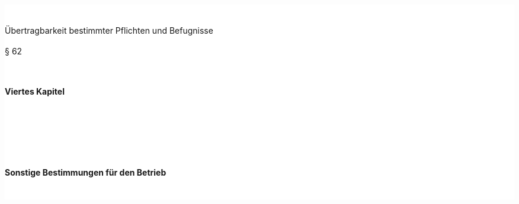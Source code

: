 </td>

<td style align="left" valign="top" charoff="50">

 

</td>

<td style colspan="2" align="left" valign="top" charoff="50">

Übertragbarkeit bestimmter Pflichten und Befugnisse

</td>

<td style align="left" valign="bottom" charoff="50">

§ 62

</td>

</tr>

<tr>

<td style align="left" valign="top" charoff="50">

 

</td>

<td style colspan="4" align="left" valign="top" charoff="50">

<span style=";font-weight:bold">Viertes Kapitel</span>

</td>

<td style align="left" valign="top" charoff="50">

 

</td>

</tr>

<tr>

<td style align="left" valign="top" charoff="50">

 

</td>

<td style align="left" valign="top" charoff="50">

 

</td>

<td style colspan="3" align="left" valign="top" charoff="50">

<span style=";font-weight:bold">Sonstige Bestimmungen für den
Betrieb</span>

</td>

<td style align="left" valign="top" charoff="50">

 
